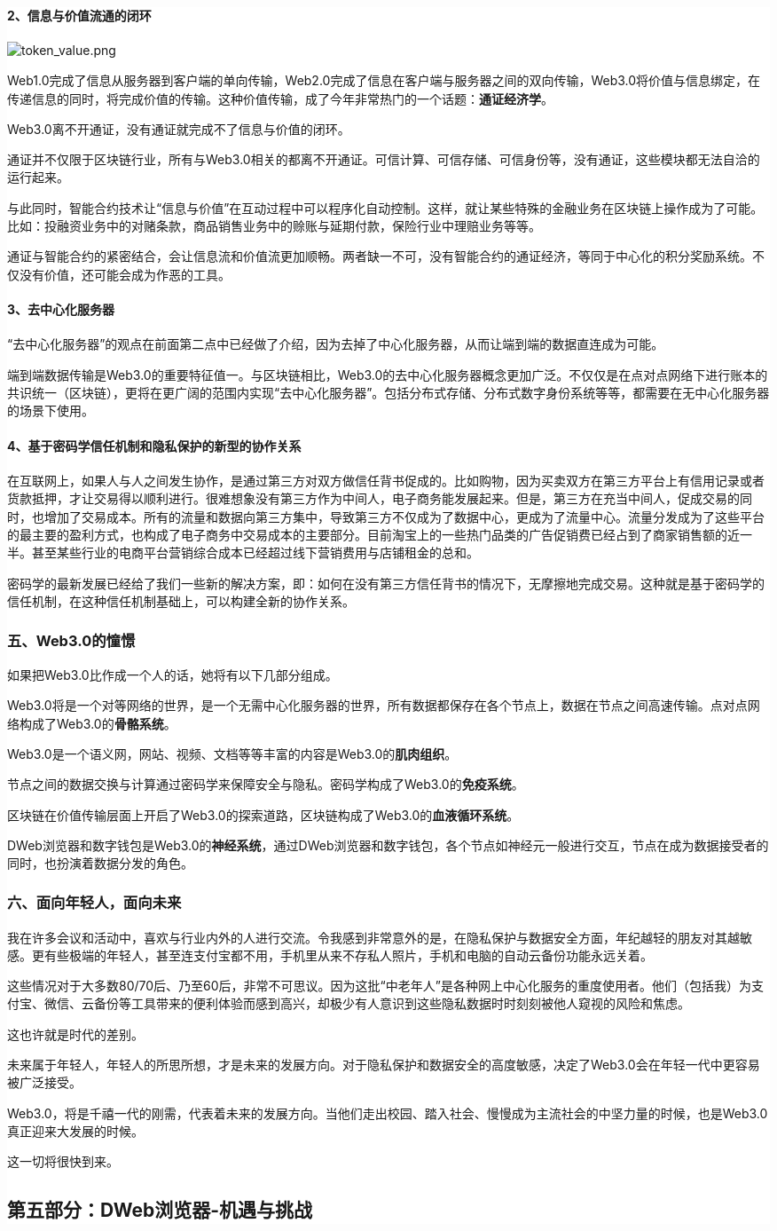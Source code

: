 #### 2、信息与价值流通的闭环
![token_value.png](https://i.loli.net/2018/12/10/5c0e08a3cdacf.png)

Web1.0完成了信息从服务器到客户端的单向传输，Web2.0完成了信息在客户端与服务器之间的双向传输，Web3.0将价值与信息绑定，在传递信息的同时，将完成价值的传输。这种价值传输，成了今年非常热门的一个话题：**通证经济学**。

Web3.0离不开通证，没有通证就完成不了信息与价值的闭环。

通证并不仅限于区块链行业，所有与Web3.0相关的都离不开通证。可信计算、可信存储、可信身份等，没有通证，这些模块都无法自洽的运行起来。

与此同时，智能合约技术让“信息与价值”在互动过程中可以程序化自动控制。这样，就让某些特殊的金融业务在区块链上操作成为了可能。比如：投融资业务中的对赌条款，商品销售业务中的赊账与延期付款，保险行业中理赔业务等等。

通证与智能合约的紧密结合，会让信息流和价值流更加顺畅。两者缺一不可，没有智能合约的通证经济，等同于中心化的积分奖励系统。不仅没有价值，还可能会成为作恶的工具。

#### 3、去中心化服务器
“去中心化服务器”的观点在前面第二点中已经做了介绍，因为去掉了中心化服务器，从而让端到端的数据直连成为可能。

端到端数据传输是Web3.0的重要特征值一。与区块链相比，Web3.0的去中心化服务器概念更加广泛。不仅仅是在点对点网络下进行账本的共识统一（区块链），更将在更广阔的范围内实现“去中心化服务器”。包括分布式存储、分布式数字身份系统等等，都需要在无中心化服务器的场景下使用。

#### 4、基于密码学信任机制和隐私保护的新型的协作关系
在互联网上，如果人与人之间发生协作，是通过第三方对双方做信任背书促成的。比如购物，因为买卖双方在第三方平台上有信用记录或者货款抵押，才让交易得以顺利进行。很难想象没有第三方作为中间人，电子商务能发展起来。但是，第三方在充当中间人，促成交易的同时，也增加了交易成本。所有的流量和数据向第三方集中，导致第三方不仅成为了数据中心，更成为了流量中心。流量分发成为了这些平台的最主要的盈利方式，也构成了电子商务中交易成本的主要部分。目前淘宝上的一些热门品类的广告促销费已经占到了商家销售额的近一半。甚至某些行业的电商平台营销综合成本已经超过线下营销费用与店铺租金的总和。

密码学的最新发展已经给了我们一些新的解决方案，即：如何在没有第三方信任背书的情况下，无摩擦地完成交易。这种就是基于密码学的信任机制，在这种信任机制基础上，可以构建全新的协作关系。

### 五、Web3.0的憧憬
如果把Web3.0比作成一个人的话，她将有以下几部分组成。

Web3.0将是一个对等网络的世界，是一个无需中心化服务器的世界，所有数据都保存在各个节点上，数据在节点之间高速传输。点对点网络构成了Web3.0的**骨骼系统**。

Web3.0是一个语义网，网站、视频、文档等等丰富的内容是Web3.0的**肌肉组织**。

节点之间的数据交换与计算通过密码学来保障安全与隐私。密码学构成了Web3.0的**免疫系统**。

区块链在价值传输层面上开启了Web3.0的探索道路，区块链构成了Web3.0的**血液循环系统**。

DWeb浏览器和数字钱包是Web3.0的**神经系统**，通过DWeb浏览器和数字钱包，各个节点如神经元一般进行交互，节点在成为数据接受者的同时，也扮演着数据分发的角色。

### 六、面向年轻人，面向未来

我在许多会议和活动中，喜欢与行业内外的人进行交流。令我感到非常意外的是，在隐私保护与数据安全方面，年纪越轻的朋友对其越敏感。更有些极端的年轻人，甚至连支付宝都不用，手机里从来不存私人照片，手机和电脑的自动云备份功能永远关着。

这些情况对于大多数80/70后、乃至60后，非常不可思议。因为这批“中老年人”是各种网上中心化服务的重度使用者。他们（包括我）为支付宝、微信、云备份等工具带来的便利体验而感到高兴，却极少有人意识到这些隐私数据时时刻刻被他人窥视的风险和焦虑。

这也许就是时代的差别。

未来属于年轻人，年轻人的所思所想，才是未来的发展方向。对于隐私保护和数据安全的高度敏感，决定了Web3.0会在年轻一代中更容易被广泛接受。

Web3.0，将是千禧一代的刚需，代表着未来的发展方向。当他们走出校园、踏入社会、慢慢成为主流社会的中坚力量的时候，也是Web3.0真正迎来大发展的时候。

这一切将很快到来。

## 第五部分：DWeb浏览器-机遇与挑战
